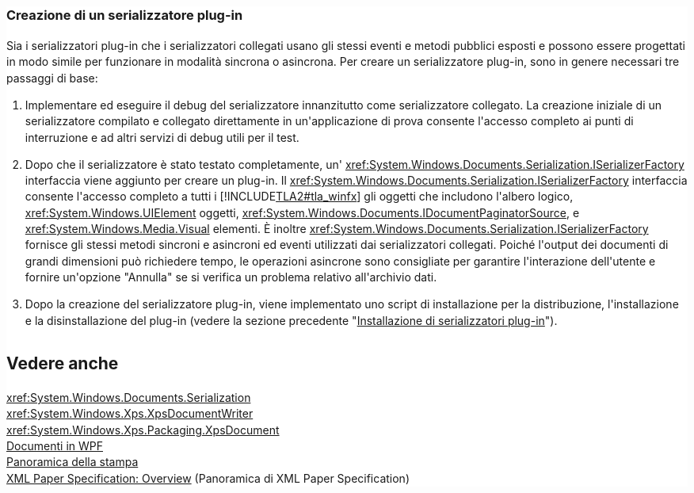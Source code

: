 ### <a name="creating-a-plug-in-serializer"></a>Creazione di un serializzatore plug-in  
 Sia i serializzatori plug-in che i serializzatori collegati usano gli stessi eventi e metodi pubblici esposti e possono essere progettati in modo simile per funzionare in modalità sincrona o asincrona.  Per creare un serializzatore plug-in, sono in genere necessari tre passaggi di base:  
  
1.  Implementare ed eseguire il debug del serializzatore innanzitutto come serializzatore collegato.  La creazione iniziale di un serializzatore compilato e collegato direttamente in un'applicazione di prova consente l'accesso completo ai punti di interruzione e ad altri servizi di debug utili per il test.  
  
2.  Dopo che il serializzatore è stato testato completamente, un' <xref:System.Windows.Documents.Serialization.ISerializerFactory> interfaccia viene aggiunto per creare un plug-in.  Il <xref:System.Windows.Documents.Serialization.ISerializerFactory> interfaccia consente l'accesso completo a tutti i [!INCLUDE[TLA2#tla_winfx](../../../../includes/tla2sharptla-winfx-md.md)] gli oggetti che includono l'albero logico, <xref:System.Windows.UIElement> oggetti, <xref:System.Windows.Documents.IDocumentPaginatorSource>, e <xref:System.Windows.Media.Visual> elementi.  È inoltre <xref:System.Windows.Documents.Serialization.ISerializerFactory> fornisce gli stessi metodi sincroni e asincroni ed eventi utilizzati dai serializzatori collegati.  Poiché l'output dei documenti di grandi dimensioni può richiedere tempo, le operazioni asincrone sono consigliate per garantire l'interazione dell'utente e fornire un'opzione "Annulla" se si verifica un problema relativo all'archivio dati.  
  
3.  Dopo la creazione del serializzatore plug-in, viene implementato uno script di installazione per la distribuzione, l'installazione e la disinstallazione del plug-in (vedere la sezione precedente "[Installazione di serializzatori plug-in](#InstallingPluginSerializers)").  
  
## <a name="see-also"></a>Vedere anche  
 <xref:System.Windows.Documents.Serialization>  
 <xref:System.Windows.Xps.XpsDocumentWriter>  
 <xref:System.Windows.Xps.Packaging.XpsDocument>  
 [Documenti in WPF](../../../../docs/framework/wpf/advanced/documents-in-wpf.md)  
 [Panoramica della stampa](../../../../docs/framework/wpf/advanced/printing-overview.md)  
 [XML Paper Specification: Overview](http://go.microsoft.com/fwlink?LinkID=106246) (Panoramica di XML Paper Specification)
